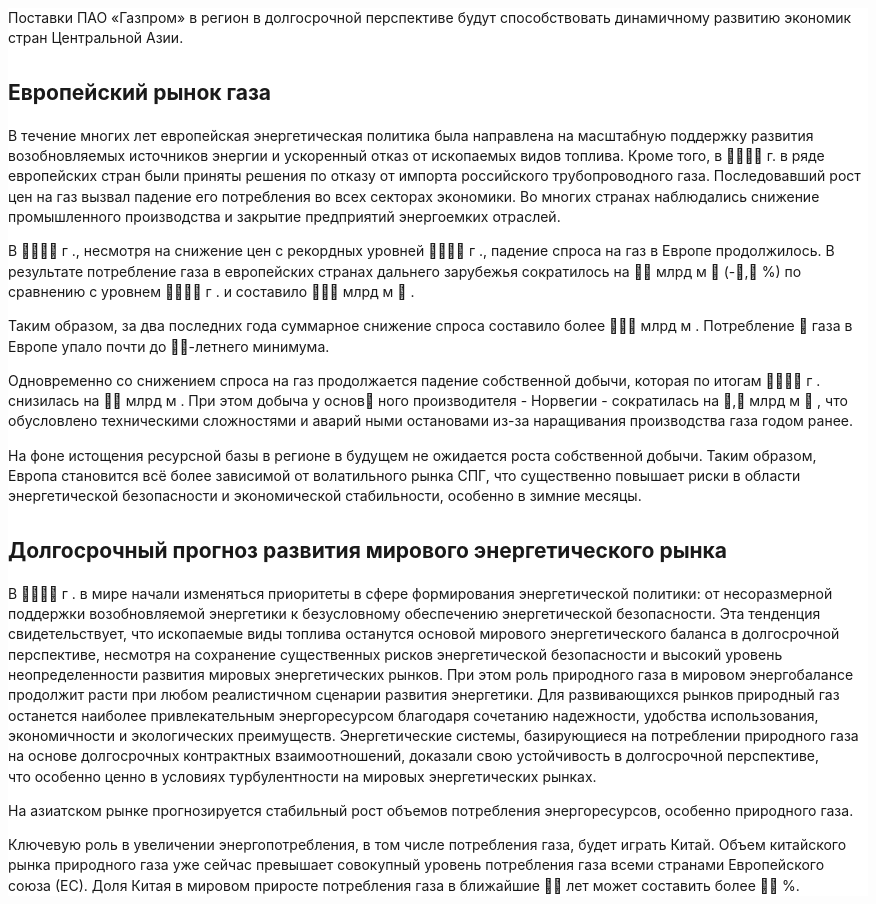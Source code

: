 Поставки ПАО «Газпром» в регион в долгосрочной перспективе будут способствовать динамичному развитию экономик стран Центральной Азии.

## Европейский рынок газа

В течение многих лет европейская энергетическая политика была направлена на масштабную поддержку развития возобновляемых источников энергии и ускоренный отказ от ископаемых видов топлива. Кроме того, в  г. в ряде европейских стран были приняты решения по отказу от импорта российского трубопроводного газа. Последовавший рост цен на газ вызвал падение его потребления во всех секторах экономики. Во многих странах наблюдались снижение промышленного производства и закрытие предприятий энергоемких отраслей.

В  г ., несмотря на снижение цен с рекордных уровней  г ., падение спроса на газ в Европе продолжилось. В результате потребление газа в европейских странах дальнего зарубежья сократилось на  млрд м  (-, %) по сравнению с уровнем  г . и составило   млрд м  .

Таким образом, за два последних года суммарное снижение спроса составило более  млрд м . Потребление  газа в Европе упало почти до -летнего минимума.

Одновременно со снижением спроса на газ продолжается падение собственной добычи, которая по итогам   г . снизилась на  млрд м . При этом добыча у основ ного производителя - Норвегии - сократилась на ,  млрд м  , что обусловлено техническими сложностями и аварий  ными остановами из-за наращивания производства газа годом ранее.

На фоне истощения ресурсной базы в регионе в будущем не ожидается роста собственной добычи. Таким образом, Европа становится всё более зависимой от волатильного рынка СПГ, что существенно повышает риски в области энергетической безопасности и экономической стабильности, особенно в зимние месяцы.

## Долгосрочный прогноз развития мирового энергетического рынка

В  г . в мире начали изменяться приоритеты в сфере формирования энергетической политики: от несоразмерной поддержки возобновляемой энергетики к безусловному обеспечению энергетической безопасности. Эта тенденция свидетельствует, что ископаемые виды топлива останутся основой мирового энергетического баланса в долгосрочной перспективе, несмотря на сохранение существенных рисков энергетической безопасности и высокий уровень неопределенности развития мировых энергетических рынков. При этом роль природного газа в мировом энергобалансе продолжит расти при любом реалистичном сценарии развития энергетики. Для развивающихся рынков природный газ останется наиболее привлекательным энергоресурсом благодаря сочетанию надежности, удобства использования, экономичности и экологических преимуществ. Энергетические системы, базирующиеся на потреблении природного газа на основе долгосрочных контрактных взаимоотношений, доказали свою устойчивость в долгосрочной перспективе, что особенно ценно в условиях турбулентности на мировых энергетических рынках.

На азиатском рынке прогнозируется стабильный рост объемов потребления энергоресурсов, особенно природного газа.

Ключевую роль в увеличении энергопотребления, в том числе потребления газа, будет играть Китай. Объем китайского рынка природного газа уже сейчас превышает совокупный уровень потребления газа всеми странами Европейского союза (ЕС). Доля Китая в мировом приросте потребления газа в ближайшие  лет может составить более  %.

